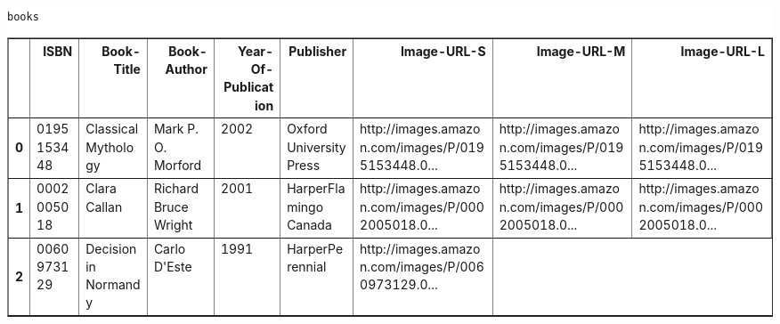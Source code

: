 

```python
books
```




<div>
<style scoped>
    .dataframe tbody tr th:only-of-type {
        vertical-align: middle;
    }

    .dataframe tbody tr th {
        vertical-align: top;
    }

    .dataframe thead th {
        text-align: right;
    }
</style>
<table border="1" class="dataframe">
  <thead>
    <tr style="text-align: right;">
      <th></th>
      <th>ISBN</th>
      <th>Book-Title</th>
      <th>Book-Author</th>
      <th>Year-Of-Publication</th>
      <th>Publisher</th>
      <th>Image-URL-S</th>
      <th>Image-URL-M</th>
      <th>Image-URL-L</th>
    </tr>
  </thead>
  <tbody>
    <tr>
      <th>0</th>
      <td>0195153448</td>
      <td>Classical Mythology</td>
      <td>Mark P. O. Morford</td>
      <td>2002</td>
      <td>Oxford University Press</td>
      <td>http://images.amazon.com/images/P/0195153448.0...</td>
      <td>http://images.amazon.com/images/P/0195153448.0...</td>
      <td>http://images.amazon.com/images/P/0195153448.0...</td>
    </tr>
    <tr>
      <th>1</th>
      <td>0002005018</td>
      <td>Clara Callan</td>
      <td>Richard Bruce Wright</td>
      <td>2001</td>
      <td>HarperFlamingo Canada</td>
      <td>http://images.amazon.com/images/P/0002005018.0...</td>
      <td>http://images.amazon.com/images/P/0002005018.0...</td>
      <td>http://images.amazon.com/images/P/0002005018.0...</td>
    </tr>
    <tr>
      <th>2</th>
      <td>0060973129</td>
      <td>Decision in Normandy</td>
      <td>Carlo D'Este</td>
      <td>1991</td>
      <td>HarperPerennial</td>
      <td>http://images.amazon.com/images/P/0060973129.0...</td>